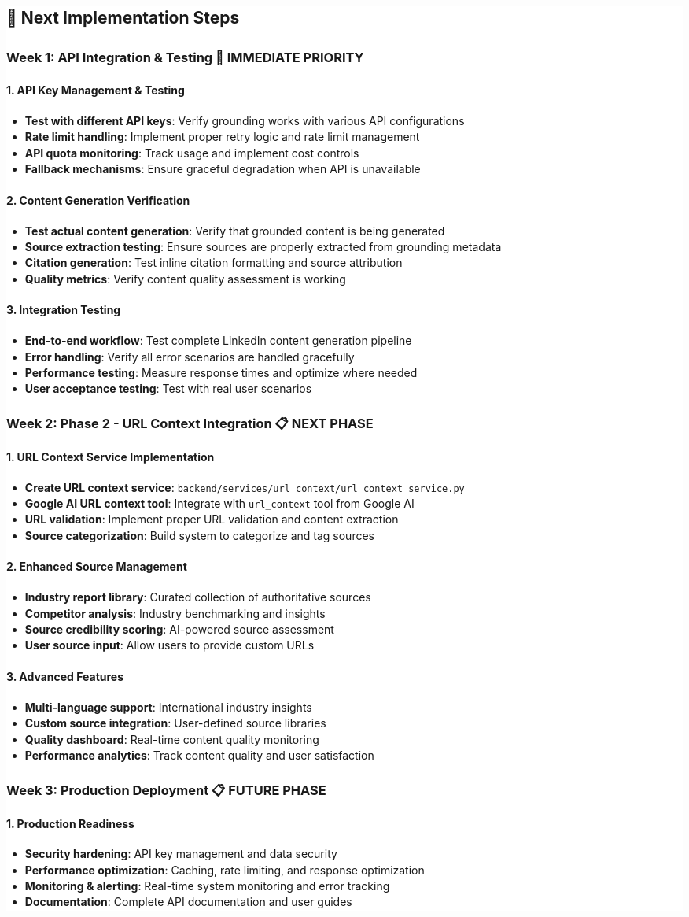 ## 🚀 **Next Implementation Steps**

### **Week 1: API Integration & Testing** 🔄 **IMMEDIATE PRIORITY**

#### **1. API Key Management & Testing**
- **Test with different API keys**: Verify grounding works with various API configurations
- **Rate limit handling**: Implement proper retry logic and rate limit management
- **API quota monitoring**: Track usage and implement cost controls
- **Fallback mechanisms**: Ensure graceful degradation when API is unavailable

#### **2. Content Generation Verification**
- **Test actual content generation**: Verify that grounded content is being generated
- **Source extraction testing**: Ensure sources are properly extracted from grounding metadata
- **Citation generation**: Test inline citation formatting and source attribution
- **Quality metrics**: Verify content quality assessment is working

#### **3. Integration Testing**
- **End-to-end workflow**: Test complete LinkedIn content generation pipeline
- **Error handling**: Verify all error scenarios are handled gracefully
- **Performance testing**: Measure response times and optimize where needed
- **User acceptance testing**: Test with real user scenarios

### **Week 2: Phase 2 - URL Context Integration** 📋 **NEXT PHASE**

#### **1. URL Context Service Implementation**
- **Create URL context service**: `backend/services/url_context/url_context_service.py`
- **Google AI URL context tool**: Integrate with `url_context` tool from Google AI
- **URL validation**: Implement proper URL validation and content extraction
- **Source categorization**: Build system to categorize and tag sources

#### **2. Enhanced Source Management**
- **Industry report library**: Curated collection of authoritative sources
- **Competitor analysis**: Industry benchmarking and insights
- **Source credibility scoring**: AI-powered source assessment
- **User source input**: Allow users to provide custom URLs

#### **3. Advanced Features**
- **Multi-language support**: International industry insights
- **Custom source integration**: User-defined source libraries
- **Quality dashboard**: Real-time content quality monitoring
- **Performance analytics**: Track content quality and user satisfaction

### **Week 3: Production Deployment** 📋 **FUTURE PHASE**

#### **1. Production Readiness**
- **Security hardening**: API key management and data security
- **Performance optimization**: Caching, rate limiting, and response optimization
- **Monitoring & alerting**: Real-time system monitoring and error tracking
- **Documentation**: Complete API documentation and user guides
